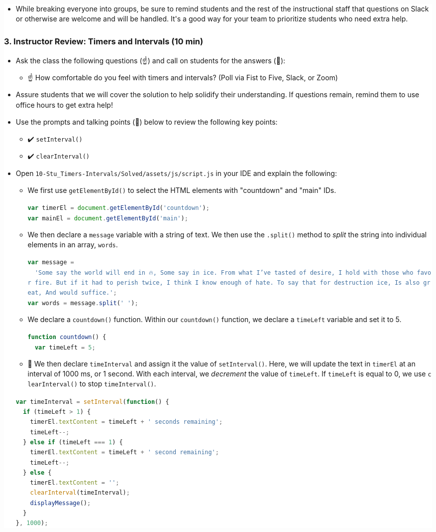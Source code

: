 * While breaking everyone into groups, be sure to remind students and the rest of the instructional staff that questions on Slack or otherwise are welcome and will be handled. It's a good way for your team to prioritize students who need extra help.

### 3. Instructor Review: Timers and Intervals (10 min) 

* Ask the class the following questions (☝️) and call on students for the answers (🙋):

  * ☝️ How comfortable do you feel with timers and intervals? (Poll via Fist to Five, Slack, or Zoom)

* Assure students that we will cover the solution to help solidify their understanding. If questions remain, remind them to use office hours to get extra help!

* Use the prompts and talking points (🔑) below to review the following key points:

  * ✔️ `setInterval()`

  * ✔️ `clearInterval()`

* Open `10-Stu_Timers-Intervals/Solved/assets/js/script.js` in your IDE and explain the following: 

  * We first use `getElementById()` to select the HTML elements with "countdown" and "main" IDs.

    ```js
    var timerEl = document.getElementById('countdown');
    var mainEl = document.getElementById('main');
    ```

  * We then declare a `message` variable with a string of text. We then use the `.split()` method to _split_ the string into individual elements in an array, `words`. 

    ```js
    var message =
      'Some say the world will end in 🔥, Some say in ice. From what I’ve tasted of desire, I hold with those who favor fire. But if it had to perish twice, I think I know enough of hate. To say that for destruction ice, Is also great, And would suffice.';
    var words = message.split(' ');
    ```

  * We declare a `countdown()` function. Within our `countdown()` function, we declare a `timeLeft` variable and set it to 5.

    ```js
    function countdown() {
      var timeLeft = 5;
    ```

  * 🔑 We then declare `timeInterval` and assign it the value of `setInterval()`. Here, we will update the text in `timerEl` at an interval of 1000 ms, or 1 second. With each interval, we _decrement_ the value of `timeLeft`. If `timeLeft` is equal to 0, we use `clearInterval()` to stop `timeInterval()`. 

  ```js
  var timeInterval = setInterval(function() {
    if (timeLeft > 1) {
      timerEl.textContent = timeLeft + ' seconds remaining';
      timeLeft--;
    } else if (timeLeft === 1) {
      timerEl.textContent = timeLeft + ' second remaining';
      timeLeft--;
    } else {
      timerEl.textContent = '';
      clearInterval(timeInterval);
      displayMessage();
    }
  }, 1000);
  ```
